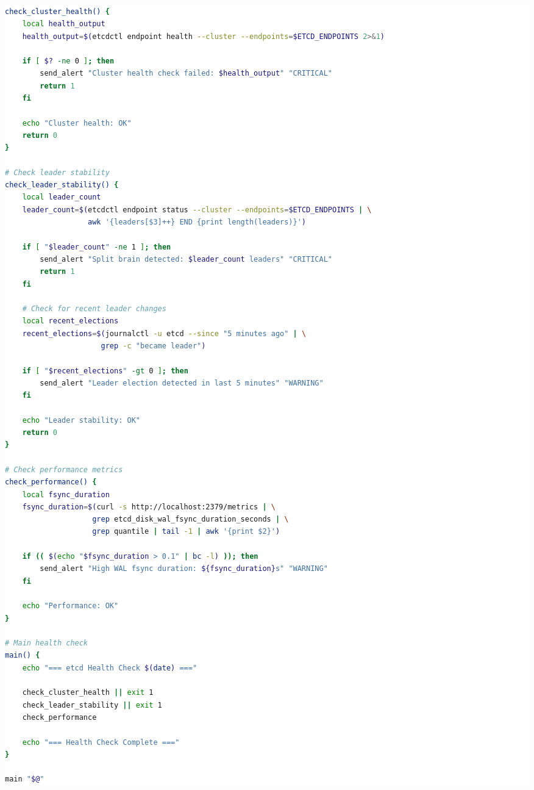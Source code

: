 ```bash
check_cluster_health() {
    local health_output
    health_output=$(etcdctl endpoint health --cluster --endpoints=$ETCD_ENDPOINTS 2>&1)

    if [ $? -ne 0 ]; then
        send_alert "Cluster health check failed: $health_output" "CRITICAL"
        return 1
    fi

    echo "Cluster health: OK"
    return 0
}

# Check leader stability
check_leader_stability() {
    local leader_count
    leader_count=$(etcdctl endpoint status --cluster --endpoints=$ETCD_ENDPOINTS | \
                   awk '{leaders[$3]++} END {print length(leaders)}')

    if [ "$leader_count" -ne 1 ]; then
        send_alert "Split brain detected: $leader_count leaders" "CRITICAL"
        return 1
    fi

    # Check for recent leader changes
    local recent_elections
    recent_elections=$(journalctl -u etcd --since "5 minutes ago" | \
                      grep -c "became leader")

    if [ "$recent_elections" -gt 0 ]; then
        send_alert "Leader election detected in last 5 minutes" "WARNING"
    fi

    echo "Leader stability: OK"
    return 0
}

# Check performance metrics
check_performance() {
    local fsync_duration
    fsync_duration=$(curl -s http://localhost:2379/metrics | \
                    grep etcd_disk_wal_fsync_duration_seconds | \
                    grep quantile | tail -1 | awk '{print $2}')

    if (( $(echo "$fsync_duration > 0.1" | bc -l) )); then
        send_alert "High WAL fsync duration: ${fsync_duration}s" "WARNING"
    fi

    echo "Performance: OK"
}

# Main health check
main() {
    echo "=== etcd Health Check $(date) ==="

    check_cluster_health || exit 1
    check_leader_stability || exit 1
    check_performance

    echo "=== Health Check Complete ==="
}

main "$@"
```